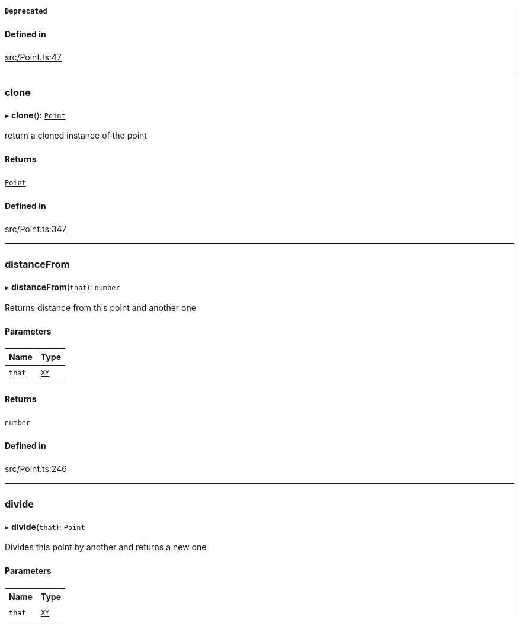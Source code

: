 **`Deprecated`**

#### Defined in

[src/Point.ts:47](https://github.com/fabricjs/fabric.js/blob/7d0e39dd9/src/Point.ts#L47)

___

### clone

▸ **clone**(): [`Point`](/apidocs/classes/Point.md)

return a cloned instance of the point

#### Returns

[`Point`](/apidocs/classes/Point.md)

#### Defined in

[src/Point.ts:347](https://github.com/fabricjs/fabric.js/blob/7d0e39dd9/src/Point.ts#L347)

___

### distanceFrom

▸ **distanceFrom**(`that`): `number`

Returns distance from this point and another one

#### Parameters

| Name | Type |
| :------ | :------ |
| `that` | [`XY`](/apidocs/interfaces/XY.md) |

#### Returns

`number`

#### Defined in

[src/Point.ts:246](https://github.com/fabricjs/fabric.js/blob/7d0e39dd9/src/Point.ts#L246)

___

### divide

▸ **divide**(`that`): [`Point`](/apidocs/classes/Point.md)

Divides this point by another and returns a new one

#### Parameters

| Name | Type |
| :------ | :------ |
| `that` | [`XY`](/apidocs/interfaces/XY.md) |
